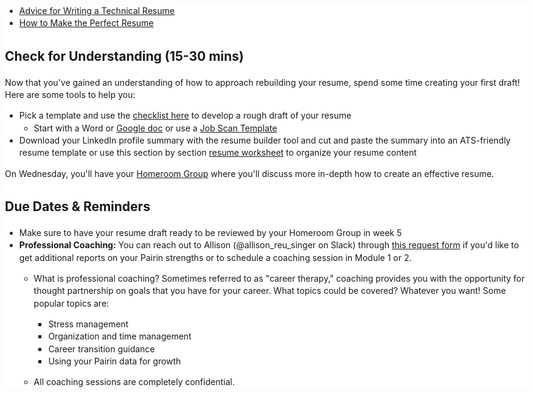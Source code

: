 * [Advice for Writing a Technical Resume](https://css-tricks.com/advice-for-writing-a-technical-resume/)
* [How to Make the Perfect Resume](https://www.themuse.com/advice/how-to-make-a-resume-examples)

## Check for Understanding (15-30 mins)
Now that you've gained an understanding of how to approach rebuilding your resume, spend some time creating your first draft! Here are some tools to help you:

* Pick a template and use the [checklist here](/resources/resume_resources) to develop a rough draft of your resume
   * Start with a Word or [Google doc](https://www.themuse.com/advice/top-google-docs-resume-templates-how-to-use-them) or use a [Job Scan Template](https://www.jobscan.co/resume-templates)
* Download your LinkedIn profile summary with the resume builder tool and cut and paste the summary into an ATS-friendly resume template or use this section by section [resume worksheet](https://docs.google.com/document/d/1EGkDTLYCZgHijgfGnKi-BoEOLNHtprd16rnUJmqBS6M/edit) to organize your resume content 

On Wednesday, you'll have your [Homeroom Group](/student_discussion_groups/mod2_homeroom_discussion_prompts) where you'll discuss more in-depth how to create an effective resume. 

## Due Dates & Reminders

* Make sure to have your resume draft ready to be reviewed by your Homeroom Group in week 5
* **Professional Coaching:** You can reach out to Allison (@allison_reu_singer on Slack) through [this request form](https://forms.gle/1NgEeYNX7p6jYA6G9) if you'd like to get additional reports on your Pairin strengths or to schedule a coaching session in Module 1 or 2. 
    * What is professional coaching? Sometimes referred to as "career therapy," coaching provides you with the opportunity for thought partnership on goals that you have for your career. What topics could be covered? Whatever you want! Some popular topics are:

      * Stress management
      * Organization and time management
      * Career transition guidance
      * Using your Pairin data for growth
    
    * All coaching sessions are completely confidential.

